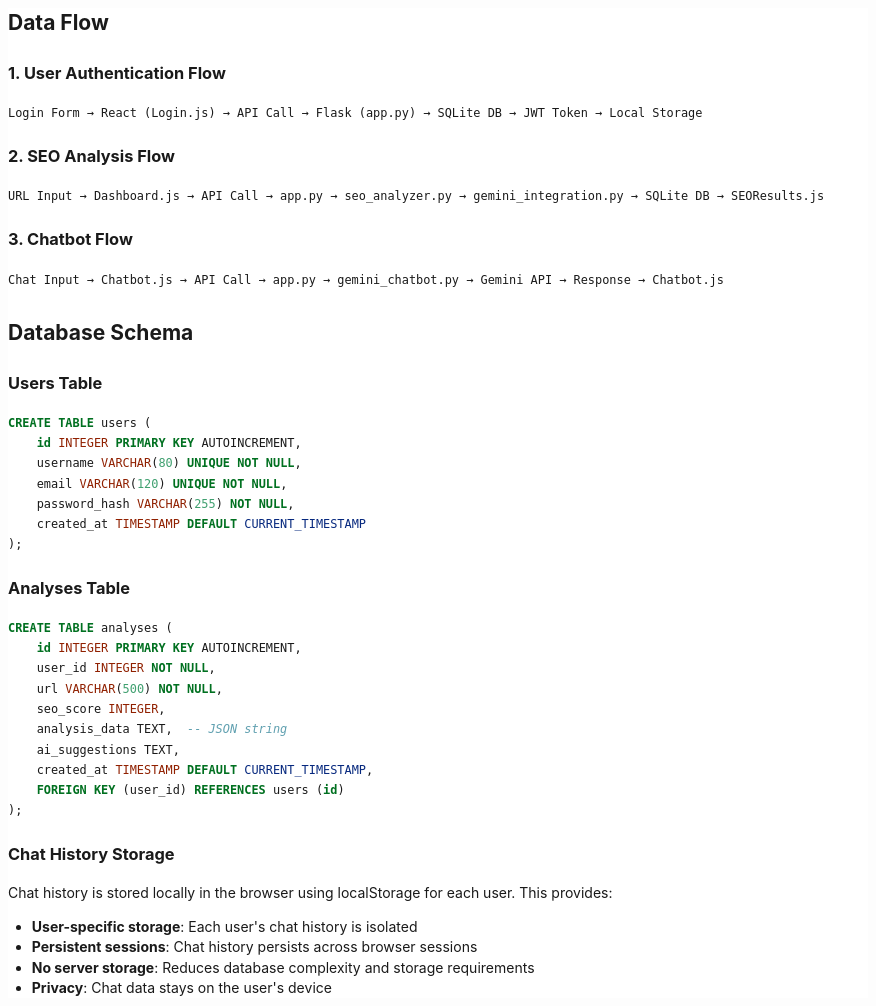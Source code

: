 ## Data Flow

### 1. User Authentication Flow
```
Login Form → React (Login.js) → API Call → Flask (app.py) → SQLite DB → JWT Token → Local Storage
```

### 2. SEO Analysis Flow
```
URL Input → Dashboard.js → API Call → app.py → seo_analyzer.py → gemini_integration.py → SQLite DB → SEOResults.js
```

### 3. Chatbot Flow
```
Chat Input → Chatbot.js → API Call → app.py → gemini_chatbot.py → Gemini API → Response → Chatbot.js
```

## Database Schema

### Users Table
```sql
CREATE TABLE users (
    id INTEGER PRIMARY KEY AUTOINCREMENT,
    username VARCHAR(80) UNIQUE NOT NULL,
    email VARCHAR(120) UNIQUE NOT NULL,
    password_hash VARCHAR(255) NOT NULL,
    created_at TIMESTAMP DEFAULT CURRENT_TIMESTAMP
);
```

### Analyses Table
```sql
CREATE TABLE analyses (
    id INTEGER PRIMARY KEY AUTOINCREMENT,
    user_id INTEGER NOT NULL,
    url VARCHAR(500) NOT NULL,
    seo_score INTEGER,
    analysis_data TEXT,  -- JSON string
    ai_suggestions TEXT,
    created_at TIMESTAMP DEFAULT CURRENT_TIMESTAMP,
    FOREIGN KEY (user_id) REFERENCES users (id)
);
```

### Chat History Storage
Chat history is stored locally in the browser using localStorage for each user. This provides:
- **User-specific storage**: Each user's chat history is isolated
- **Persistent sessions**: Chat history persists across browser sessions
- **No server storage**: Reduces database complexity and storage requirements
- **Privacy**: Chat data stays on the user's device
